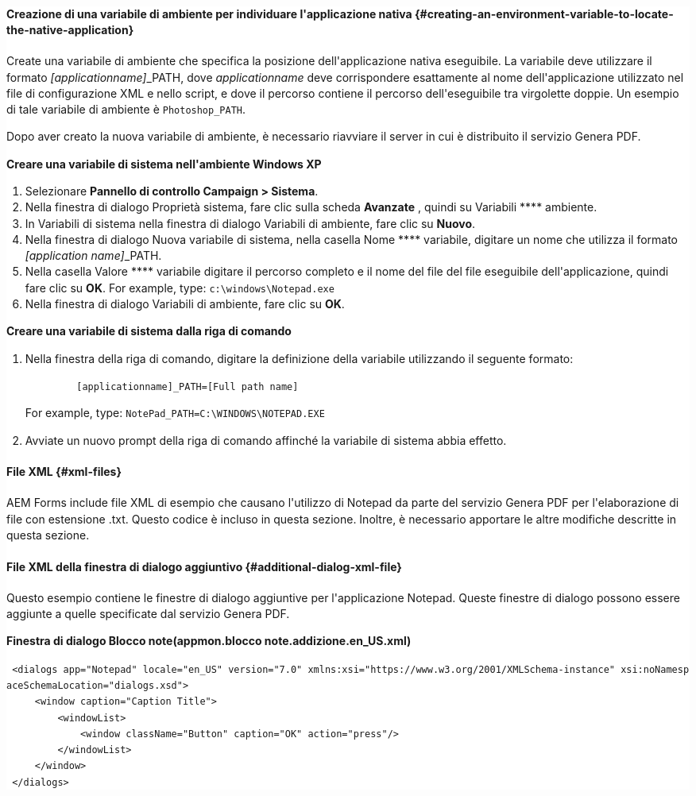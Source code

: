 #### Creazione di una variabile di ambiente per individuare l&#39;applicazione nativa {#creating-an-environment-variable-to-locate-the-native-application}

Create una variabile di ambiente che specifica la posizione dell&#39;applicazione nativa eseguibile. La variabile deve utilizzare il formato *[applicationname]*_PATH, dove *applicationname* deve corrispondere esattamente al nome dell&#39;applicazione utilizzato nel file di configurazione XML e nello script, e dove il percorso contiene il percorso dell&#39;eseguibile tra virgolette doppie. Un esempio di tale variabile di ambiente è `Photoshop_PATH`.

Dopo aver creato la nuova variabile di ambiente, è necessario riavviare il server in cui è distribuito il servizio Genera PDF.

**Creare una variabile di sistema nell&#39;ambiente Windows XP**

1. Selezionare **Pannello di controllo Campaign > Sistema**.
1. Nella finestra di dialogo Proprietà sistema, fare clic sulla scheda **Avanzate** , quindi su Variabili **** ambiente.
1. In Variabili di sistema nella finestra di dialogo Variabili di ambiente, fare clic su **Nuovo**.
1. Nella finestra di dialogo Nuova variabile di sistema, nella casella Nome **** variabile, digitare un nome che utilizza il formato *[application name]*_PATH.
1. Nella casella Valore **** variabile digitare il percorso completo e il nome del file del file eseguibile dell&#39;applicazione, quindi fare clic su **OK**. For example, type: `c:\windows\Notepad.exe`
1. Nella finestra di dialogo Variabili di ambiente, fare clic su **OK**.

**Creare una variabile di sistema dalla riga di comando**

1. Nella finestra della riga di comando, digitare la definizione della variabile utilizzando il seguente formato:

   ```as3
            [applicationname]_PATH=[Full path name]
   ```

   For example, type: `NotePad_PATH=C:\WINDOWS\NOTEPAD.EXE`

1. Avviate un nuovo prompt della riga di comando affinché la variabile di sistema abbia effetto.

#### File XML {#xml-files}

 AEM Forms include file XML di esempio che causano l&#39;utilizzo di Notepad da parte del servizio Genera PDF per l&#39;elaborazione di file con estensione .txt. Questo codice è incluso in questa sezione. Inoltre, è necessario apportare le altre modifiche descritte in questa sezione.

#### File XML della finestra di dialogo aggiuntivo {#additional-dialog-xml-file}

Questo esempio contiene le finestre di dialogo aggiuntive per l&#39;applicazione Notepad. Queste finestre di dialogo possono essere aggiunte a quelle specificate dal servizio Genera PDF.

**Finestra di dialogo Blocco note(appmon.blocco note.addizione.en_US.xml)**

```as3
 <dialogs app="Notepad" locale="en_US" version="7.0" xmlns:xsi="https://www.w3.org/2001/XMLSchema-instance" xsi:noNamespaceSchemaLocation="dialogs.xsd"> 
     <window caption="Caption Title"> 
         <windowList> 
             <window className="Button" caption="OK" action="press"/> 
         </windowList> 
     </window> 
 </dialogs>
```
